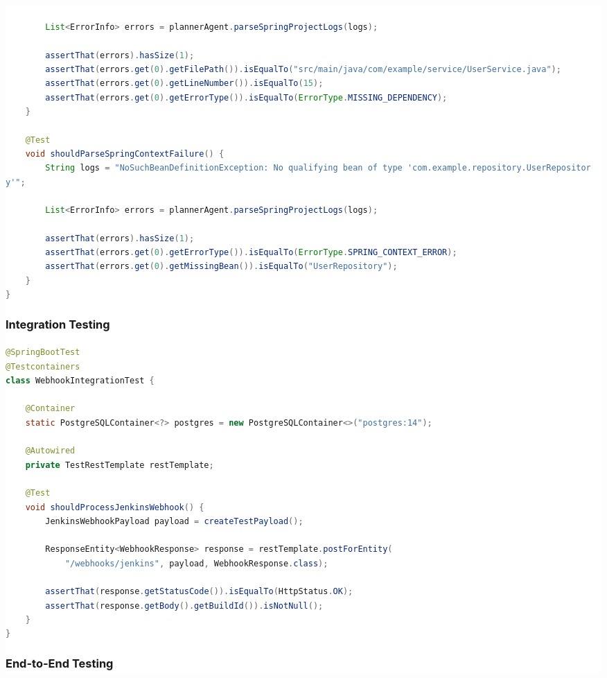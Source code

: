 ```java
        
        List<ErrorInfo> errors = plannerAgent.parseSpringProjectLogs(logs);
        
        assertThat(errors).hasSize(1);
        assertThat(errors.get(0).getFilePath()).isEqualTo("src/main/java/com/example/service/UserService.java");
        assertThat(errors.get(0).getLineNumber()).isEqualTo(15);
        assertThat(errors.get(0).getErrorType()).isEqualTo(ErrorType.MISSING_DEPENDENCY);
    }
    
    @Test
    void shouldParseSpringContextFailure() {
        String logs = "NoSuchBeanDefinitionException: No qualifying bean of type 'com.example.repository.UserRepository'";
        
        List<ErrorInfo> errors = plannerAgent.parseSpringProjectLogs(logs);
        
        assertThat(errors).hasSize(1);
        assertThat(errors.get(0).getErrorType()).isEqualTo(ErrorType.SPRING_CONTEXT_ERROR);
        assertThat(errors.get(0).getMissingBean()).isEqualTo("UserRepository");
    }
}
```

### Integration Testing

```java
@SpringBootTest
@Testcontainers
class WebhookIntegrationTest {
    
    @Container
    static PostgreSQLContainer<?> postgres = new PostgreSQLContainer<>("postgres:14");
    
    @Autowired
    private TestRestTemplate restTemplate;
    
    @Test
    void shouldProcessJenkinsWebhook() {
        JenkinsWebhookPayload payload = createTestPayload();
        
        ResponseEntity<WebhookResponse> response = restTemplate.postForEntity(
            "/webhooks/jenkins", payload, WebhookResponse.class);
        
        assertThat(response.getStatusCode()).isEqualTo(HttpStatus.OK);
        assertThat(response.getBody().getBuildId()).isNotNull();
    }
}
```

### End-to-End Testing
